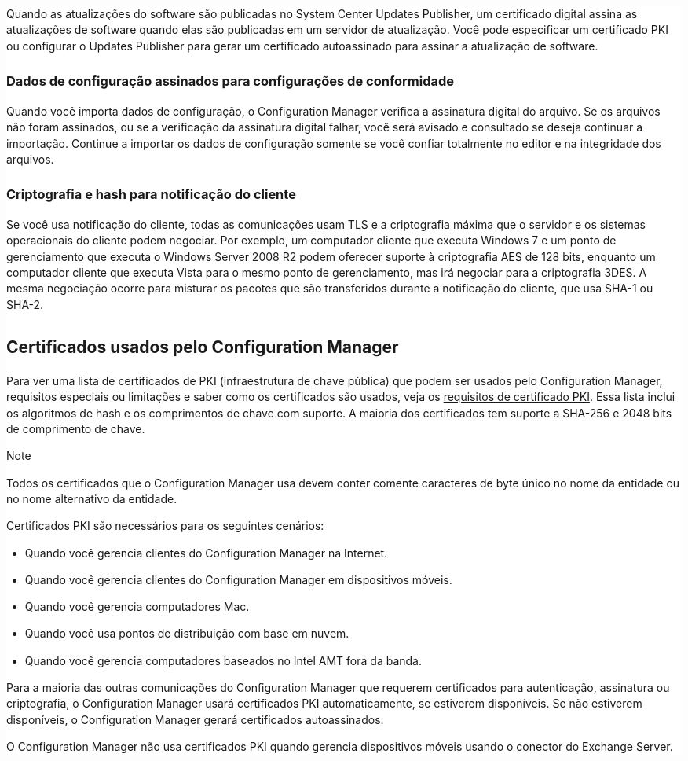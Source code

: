  Quando as atualizações do software são publicadas no System Center Updates Publisher, um certificado digital assina as atualizações de software quando elas são publicadas em um servidor de atualização. Você pode especificar um certificado PKI ou configurar o Updates Publisher para gerar um certificado autoassinado para assinar a atualização de software.  

### <a name="signed-configuration-data-for-compliance-settings"></a>Dados de configuração assinados para configurações de conformidade  
 Quando você importa dados de configuração, o Configuration Manager verifica a assinatura digital do arquivo. Se os arquivos não foram assinados, ou se a verificação da assinatura digital falhar, você será avisado e consultado se deseja continuar a importação. Continue a importar os dados de configuração somente se você confiar totalmente no editor e na integridade dos arquivos.  

### <a name="encryption-and-hashing-for-client-notification"></a>Criptografia e hash para notificação do cliente  
 Se você usa notificação do cliente, todas as comunicações usam TLS e a criptografia máxima que o servidor e os sistemas operacionais do cliente podem negociar. Por exemplo, um computador cliente que executa Windows 7 e um ponto de gerenciamento que executa o Windows Server 2008 R2 podem oferecer suporte à criptografia AES de 128 bits, enquanto um computador cliente que executa Vista para o mesmo ponto de gerenciamento, mas irá negociar para a criptografia 3DES. A mesma negociação ocorre para misturar os pacotes que são transferidos durante a notificação do cliente, que usa SHA-1 ou SHA-2.  

##  <a name="certificates-used-by-configuration-manager"></a>Certificados usados pelo Configuration Manager  
 Para ver uma lista de certificados de PKI (infraestrutura de chave pública) que podem ser usados pelo Configuration Manager, requisitos especiais ou limitações e saber como os certificados são usados, veja os [requisitos de certificado PKI](/sccm/core/plan-design/network/pki-certificate-requirements). Essa lista inclui os algoritmos de hash e os comprimentos de chave com suporte. A maioria dos certificados tem suporte a SHA-256 e 2048 bits de comprimento de chave.  

> [!NOTE]  
>  Todos os certificados que o Configuration Manager usa devem conter comente caracteres de byte único no nome da entidade ou no nome alternativo da entidade.  

 Certificados PKI são necessários para os seguintes cenários:  

-   Quando você gerencia clientes do Configuration Manager na Internet.  

-   Quando você gerencia clientes do Configuration Manager em dispositivos móveis.  

-   Quando você gerencia computadores Mac.  

-   Quando você usa pontos de distribuição com base em nuvem.  

-   Quando você gerencia computadores baseados no Intel AMT fora da banda.  

 Para a maioria das outras comunicações do Configuration Manager que requerem certificados para autenticação, assinatura ou criptografia, o Configuration Manager usará certificados PKI automaticamente, se estiverem disponíveis. Se não estiverem disponíveis, o Configuration Manager gerará certificados autoassinados.  

 O Configuration Manager não usa certificados PKI quando gerencia dispositivos móveis usando o conector do Exchange Server.  
